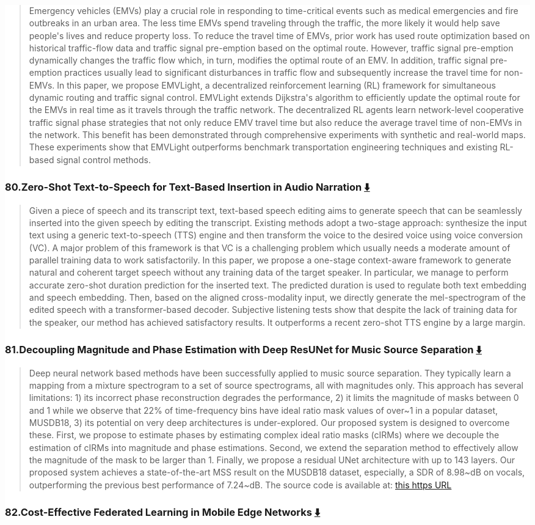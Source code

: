 >  Emergency vehicles (EMVs) play a crucial role in responding to time-critical events such as medical emergencies and fire outbreaks in an urban area. The less time EMVs spend traveling through the traffic, the more likely it would help save people's lives and reduce property loss. To reduce the travel time of EMVs, prior work has used route optimization based on historical traffic-flow data and traffic signal pre-emption based on the optimal route. However, traffic signal pre-emption dynamically changes the traffic flow which, in turn, modifies the optimal route of an EMV. In addition, traffic signal pre-emption practices usually lead to significant disturbances in traffic flow and subsequently increase the travel time for non-EMVs. In this paper, we propose EMVLight, a decentralized reinforcement learning (RL) framework for simultaneous dynamic routing and traffic signal control. EMVLight extends Dijkstra's algorithm to efficiently update the optimal route for the EMVs in real time as it travels through the traffic network. The decentralized RL agents learn network-level cooperative traffic signal phase strategies that not only reduce EMV travel time but also reduce the average travel time of non-EMVs in the network. This benefit has been demonstrated through comprehensive experiments with synthetic and real-world maps. These experiments show that EMVLight outperforms benchmark transportation engineering techniques and existing RL-based signal control methods.      
### 80.Zero-Shot Text-to-Speech for Text-Based Insertion in Audio Narration  [ :arrow_down: ](https://arxiv.org/pdf/2109.05426.pdf)
>  Given a piece of speech and its transcript text, text-based speech editing aims to generate speech that can be seamlessly inserted into the given speech by editing the transcript. Existing methods adopt a two-stage approach: synthesize the input text using a generic text-to-speech (TTS) engine and then transform the voice to the desired voice using voice conversion (VC). A major problem of this framework is that VC is a challenging problem which usually needs a moderate amount of parallel training data to work satisfactorily. In this paper, we propose a one-stage context-aware framework to generate natural and coherent target speech without any training data of the target speaker. In particular, we manage to perform accurate zero-shot duration prediction for the inserted text. The predicted duration is used to regulate both text embedding and speech embedding. Then, based on the aligned cross-modality input, we directly generate the mel-spectrogram of the edited speech with a transformer-based decoder. Subjective listening tests show that despite the lack of training data for the speaker, our method has achieved satisfactory results. It outperforms a recent zero-shot TTS engine by a large margin.      
### 81.Decoupling Magnitude and Phase Estimation with Deep ResUNet for Music Source Separation  [ :arrow_down: ](https://arxiv.org/pdf/2109.05418.pdf)
>  Deep neural network based methods have been successfully applied to music source separation. They typically learn a mapping from a mixture spectrogram to a set of source spectrograms, all with magnitudes only. This approach has several limitations: 1) its incorrect phase reconstruction degrades the performance, 2) it limits the magnitude of masks between 0 and 1 while we observe that 22% of time-frequency bins have ideal ratio mask values of over~1 in a popular dataset, MUSDB18, 3) its potential on very deep architectures is under-explored. Our proposed system is designed to overcome these. First, we propose to estimate phases by estimating complex ideal ratio masks (cIRMs) where we decouple the estimation of cIRMs into magnitude and phase estimations. Second, we extend the separation method to effectively allow the magnitude of the mask to be larger than 1. Finally, we propose a residual UNet architecture with up to 143 layers. Our proposed system achieves a state-of-the-art MSS result on the MUSDB18 dataset, especially, a SDR of 8.98~dB on vocals, outperforming the previous best performance of 7.24~dB. The source code is available at: <a class="link-external link-https" href="https://github.com/bytedance/music_source_separation" rel="external noopener nofollow">this https URL</a>      
### 82.Cost-Effective Federated Learning in Mobile Edge Networks  [ :arrow_down: ](https://arxiv.org/pdf/2109.05411.pdf)